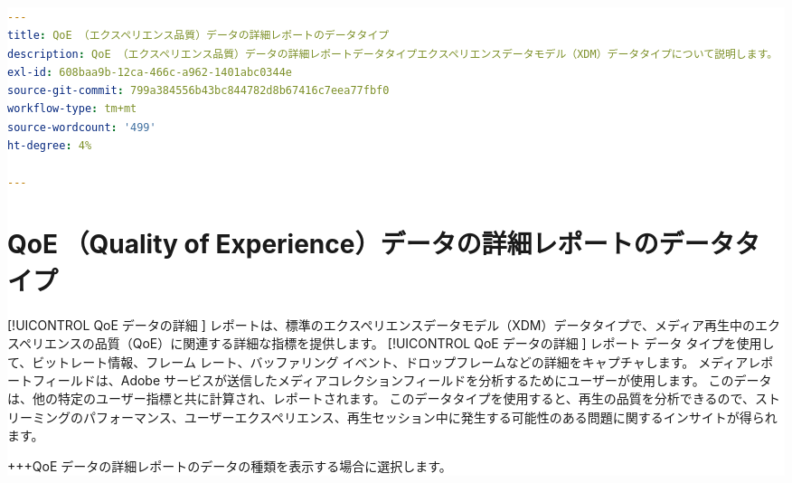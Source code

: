 ```yaml
---
title: QoE （エクスペリエンス品質）データの詳細レポートのデータタイプ
description: QoE （エクスペリエンス品質）データの詳細レポートデータタイプエクスペリエンスデータモデル（XDM）データタイプについて説明します。
exl-id: 608baa9b-12ca-466c-a962-1401abc0344e
source-git-commit: 799a384556b43bc844782d8b67416c7eea77fbf0
workflow-type: tm+mt
source-wordcount: '499'
ht-degree: 4%

---
```


# QoE （Quality of Experience）データの詳細レポートのデータタイプ

[!UICONTROL QoE データの詳細 &#x200B;] レポートは、標準のエクスペリエンスデータモデル（XDM）データタイプで、メディア再生中のエクスペリエンスの品質（QoE）に関連する詳細な指標を提供します。 [!UICONTROL QoE データの詳細 &#x200B;] レポート データ タイプを使用して、ビットレート情報、フレーム レート、バッファリング イベント、ドロップフレームなどの詳細をキャプチャします。 メディアレポートフィールドは、Adobe サービスが送信したメディアコレクションフィールドを分析するためにユーザーが使用します。 このデータは、他の特定のユーザー指標と共に計算され、レポートされます。 このデータタイプを使用すると、再生の品質を分析できるので、ストリーミングのパフォーマンス、ユーザーエクスペリエンス、再生セッション中に発生する可能性のある問題に関するインサイトが得られます。

+++QoE データの詳細レポートのデータの種類を表示する場合に選択します。